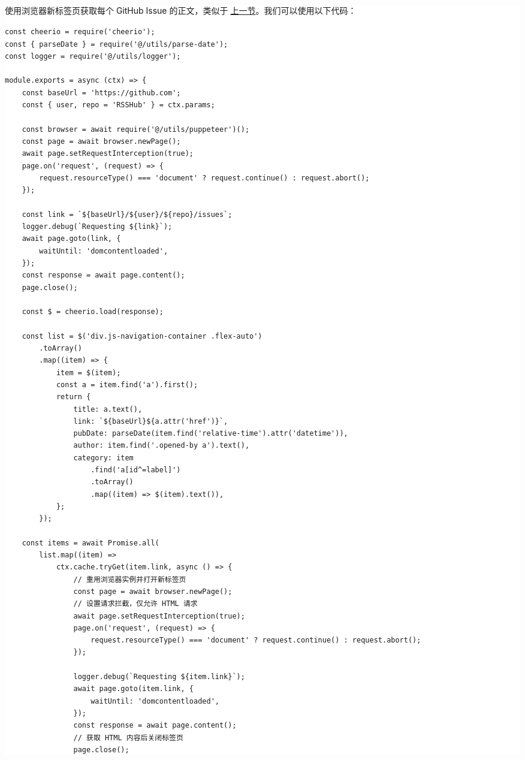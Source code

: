 使用浏览器新标签页获取每个 GitHub Issue 的正文，类似于 [上一节](#tong-guo-got-cong-html-huo-qu-shu-ju-geng-hao-de-yue-du-ti-yan)。我们可以使用以下代码：

```js{46-60,71-72}
const cheerio = require('cheerio');
const { parseDate } = require('@/utils/parse-date');
const logger = require('@/utils/logger');

module.exports = async (ctx) => {
    const baseUrl = 'https://github.com';
    const { user, repo = 'RSSHub' } = ctx.params;

    const browser = await require('@/utils/puppeteer')();
    const page = await browser.newPage();
    await page.setRequestInterception(true);
    page.on('request', (request) => {
        request.resourceType() === 'document' ? request.continue() : request.abort();
    });

    const link = `${baseUrl}/${user}/${repo}/issues`;
    logger.debug(`Requesting ${link}`);
    await page.goto(link, {
        waitUntil: 'domcontentloaded',
    });
    const response = await page.content();
    page.close();

    const $ = cheerio.load(response);

    const list = $('div.js-navigation-container .flex-auto')
        .toArray()
        .map((item) => {
            item = $(item);
            const a = item.find('a').first();
            return {
                title: a.text(),
                link: `${baseUrl}${a.attr('href')}`,
                pubDate: parseDate(item.find('relative-time').attr('datetime')),
                author: item.find('.opened-by a').text(),
                category: item
                    .find('a[id^=label]')
                    .toArray()
                    .map((item) => $(item).text()),
            };
        });

    const items = await Promise.all(
        list.map((item) =>
            ctx.cache.tryGet(item.link, async () => {
                // 重用浏览器实例并打开新标签页
                const page = await browser.newPage();
                // 设置请求拦截，仅允许 HTML 请求
                await page.setRequestInterception(true);
                page.on('request', (request) => {
                    request.resourceType() === 'document' ? request.continue() : request.abort();
                });

                logger.debug(`Requesting ${item.link}`);
                await page.goto(item.link, {
                    waitUntil: 'domcontentloaded',
                });
                const response = await page.content();
                // 获取 HTML 内容后关闭标签页
                page.close();
```